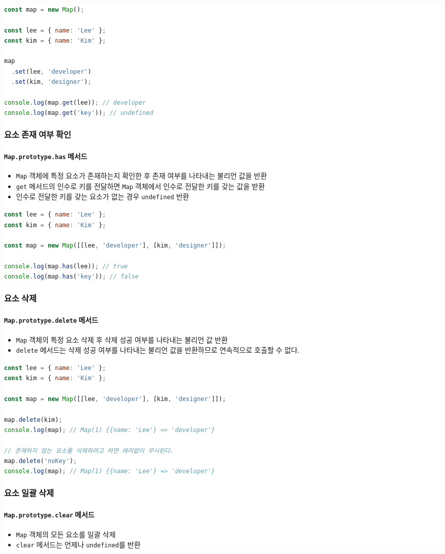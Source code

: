 ```javascript
const map = new Map();

const lee = { name: 'Lee' };
const kim = { name: 'Kim' };

map
  .set(lee, 'developer')
  .set(kim, 'designer');

console.log(map.get(lee)); // developer
console.log(map.get('key')); // undefined
```

### 요소 존재 여부 확인
#### `Map.prototype.has` 메서드
- `Map` 객체에 특정 요소가 존재하는지 확인한 후 존재 여부를 나타내는 불리언 값을 반환
- `get` 메서드의 인수로 키를 전달하면 `Map` 객체에서 인수로 전달한 키를 갖는 값을 받환
- 인수로 전달한 키를 갖는 요소가 없는 경우 `undefined` 반환

```javascript
const lee = { name: 'Lee' };
const kim = { name: 'Kim' };

const map = new Map([[lee, 'developer'], [kim, 'designer']]);

console.log(map.has(lee)); // true
console.log(map.has('key')); // false
```

### 요소 삭제
#### `Map.prototype.delete` 메서드
- `Map` 객체의 특정 요소 삭제 후 삭제 성공 여부를 나타내는 불리언 값 반환
- `delete` 메서드는 삭제 성공 여부를 나타내는 불리언 값을 반환하므로 연속적으로 호출할 수 없다.

```javascript
const lee = { name: 'Lee' };
const kim = { name: 'Kim' };

const map = new Map([[lee, 'developer'], [kim, 'designer']]);

map.delete(kim);
console.log(map); // Map(1) {{name: 'Lee'} => 'developer'}

// 존재하지 않는 요소를 삭제하려고 하면 에러없이 무시된다.
map.delete('noKey');
console.log(map); // Map(1) {{name: 'Lee'} => 'developer'}
```

### 요소 일괄 삭제
#### `Map.prototype.clear` 메서드
- `Map` 객체의 모든 요소를 일괄 삭제
- `clear` 메서드는 언제나 `undefined`를 반환
